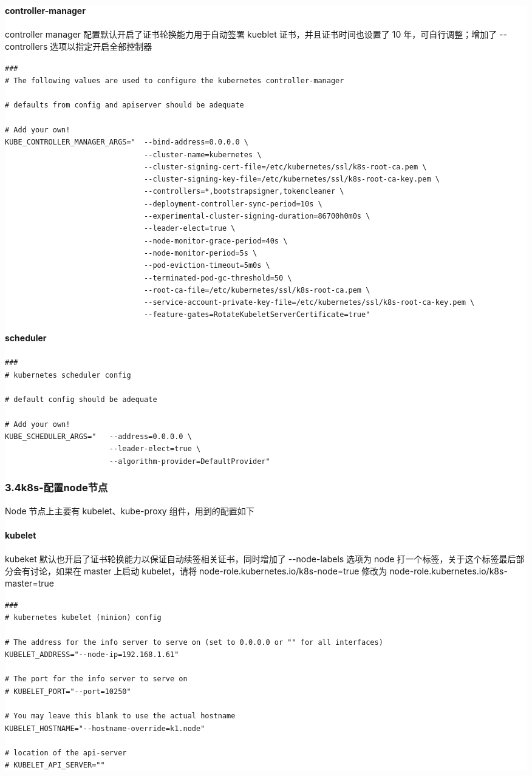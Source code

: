 
#### controller-manager 
controller manager 配置默认开启了证书轮换能力用于自动签署 kueblet 证书，并且证书时间也设置了 10 年，可自行调整；增加了 --controllers 选项以指定开启全部控制器
```
###
# The following values are used to configure the kubernetes controller-manager

# defaults from config and apiserver should be adequate

# Add your own!
KUBE_CONTROLLER_MANAGER_ARGS="  --bind-address=0.0.0.0 \
                                --cluster-name=kubernetes \
                                --cluster-signing-cert-file=/etc/kubernetes/ssl/k8s-root-ca.pem \
                                --cluster-signing-key-file=/etc/kubernetes/ssl/k8s-root-ca-key.pem \
                                --controllers=*,bootstrapsigner,tokencleaner \
                                --deployment-controller-sync-period=10s \
                                --experimental-cluster-signing-duration=86700h0m0s \
                                --leader-elect=true \
                                --node-monitor-grace-period=40s \
                                --node-monitor-period=5s \
                                --pod-eviction-timeout=5m0s \
                                --terminated-pod-gc-threshold=50 \
                                --root-ca-file=/etc/kubernetes/ssl/k8s-root-ca.pem \
                                --service-account-private-key-file=/etc/kubernetes/ssl/k8s-root-ca-key.pem \
                                --feature-gates=RotateKubeletServerCertificate=true"
```

#### scheduler
```
###
# kubernetes scheduler config

# default config should be adequate

# Add your own!
KUBE_SCHEDULER_ARGS="   --address=0.0.0.0 \
                        --leader-elect=true \
                        --algorithm-provider=DefaultProvider"
```
### 3.4k8s-配置node节点
Node 节点上主要有 kubelet、kube-proxy 组件，用到的配置如下

#### kubelet
kubeket 默认也开启了证书轮换能力以保证自动续签相关证书，同时增加了 --node-labels 选项为 node 打一个标签，关于这个标签最后部分会有讨论，如果在 master 上启动 kubelet，请将 node-role.kubernetes.io/k8s-node=true 修改为 node-role.kubernetes.io/k8s-master=true
```
###
# kubernetes kubelet (minion) config

# The address for the info server to serve on (set to 0.0.0.0 or "" for all interfaces)
KUBELET_ADDRESS="--node-ip=192.168.1.61"

# The port for the info server to serve on
# KUBELET_PORT="--port=10250"

# You may leave this blank to use the actual hostname
KUBELET_HOSTNAME="--hostname-override=k1.node"

# location of the api-server
# KUBELET_API_SERVER=""

```